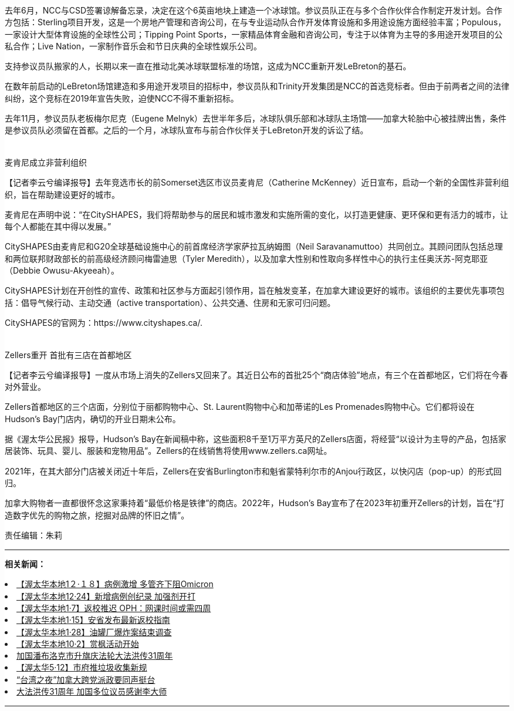 <p>去年6月，NCC与CSD签署谅解备忘录，决定在这个6英亩地块上建造一个冰球馆。参议员队正在与多个合作伙伴合作制定开发计划。合作方包括：Sterling项目开发，这是一个房地产管理和咨询公司，在与专业运动队合作开发体育设施和多用途设施方面经验丰富；Populous，一家设计大型体育设施的全球性公司；Tipping Point Sports，一家精品体育金融和咨询公司，专注于以体育为主导的多用途开发项目的公私合作；Live Nation，一家制作音乐会和节日庆典的全球性娱乐公司。</p>
<p>支持参议员队搬家的人，长期以来一直在推动北美冰球联盟标准的场馆，这成为NCC重新开发LeBreton的基石。</p>
<p>在数年前启动的LeBreton场馆建造和多用途开发项目的招标中，参议员队和Trinity开发集团是NCC的首选竞标者。但由于前两者之间的法律纠纷，这个竞标在2019年宣告失败，迫使NCC不得不重新招标。</p>
<p>去年11月，参议员队老板梅尔尼克（Eugene Melnyk）去世半年多后，冰球队俱乐部和冰球队主场馆——加拿大轮胎中心被挂牌出售，条件是参议员队必须留在首都。之后的一个月，冰球队宣布与前合作伙伴关于LeBreton开发的诉讼了结。</p>
<p><a name="_Toc2023010705"></a><br />
麦肯尼成立非营利组织</p>
<p>【记者李云兮编译报导】去年竞选市长的前Somerset选区市议员麦肯尼（Catherine McKenney）近日宣布，启动一个新的全国性非营利组织，旨在帮助建设更好的城市。</p>
<p>麦肯尼在声明中说：“在CitySHAPES，我们将帮助参与的居民和城市激发和实施所需的变化，以打造更健康、更环保和更有活力的城市，让每个人都能在其中得以发展。”</p>
<p>CitySHAPES由麦肯尼和G20全球基础设施中心的前首席经济学家萨拉瓦纳姆图（Neil Saravanamuttoo）共同创立。其顾问团队包括总理和两位联邦财政部长的前高级经济顾问梅雷迪思（Tyler Meredith），以及加拿大性别和性取向多样性中心的执行主任奥沃苏-阿克耶亚（Debbie Owusu-Akyeeah）。</p>
<p>CitySHAPES计划在开创性的宣传、政策和社区参与方面起引领作用，旨在触发变革，在加拿大建设更好的城市。该组织的主要优先事项包括：倡导气候行动、主动交通（active transportation）、公共交通、住房和无家可归问题。</p>
<p>CitySHAPES的官网为：https://www.cityshapes.ca/.</p>
<p><a name="_Toc2023010706"></a><br />
Zellers重开 首批有三店在首都地区</p>
<p>【记者李云兮编译报导】一度从市场上消失的Zellers又回来了。其近日公布的首批25个“商店体验”地点，有三个在首都地区，它们将在今春对外营业。</p>
<p>Zellers首都地区的三个店面，分别位于丽都购物中心、St. Laurent购物中心和加蒂诺的Les Promenades购物中心。它们都将设在Hudson’s Bay门店内，确切的开业日期未公布。</p>
<p>据《渥太华公民报》报导，Hudson’s Bay在新闻稿中称，这些面积8千至1万平方英尺的Zellers店面，将经营“以设计为主导的产品，包括家居装饰、玩具、婴儿、服装和宠物用品”。Zellers的在线销售将使用www.zellers.ca网址。</p>
<p>2021年，在其大部分门店被关闭近十年后，Zellers在安省Burlington市和魁省蒙特利尔市的Anjou行政区，以快闪店（pop-up）的形式回归。</p>
<p>加拿大购物者一直都很怀念这家秉持着“最低价格是铁律”的商店。2022年，Hudson’s Bay宣布了在2023年初重开Zellers的计划，旨在“打造数字优先的购物之旅，挖掘对品牌的怀旧之情”。</p>
<p>责任编辑：朱莉</p>

<hr>


<strong>相关新闻：</strong>
<li><a href="https://github.com/19920513/djy/blob/master/gb/21/12/18/n13445605.md#1">【渥太华本地1２·１８】病例激增 多管齐下阻Omicron</a></li>
<li><a href="https://github.com/19920513/djy/blob/master/gb/21/12/24/n13458211.md#1">【渥太华本地12·24】新增病例创纪录 加强剂开打</a></li>
<li><a href="https://github.com/19920513/djy/blob/master/gb/22/1/8/n13489744.md#1">【渥太华本地1·7】返校推迟 OPH：网课时间或需四周</a></li>
<li><a href="https://github.com/19920513/djy/blob/master/gb/22/1/15/n13506907.md#1">【渥太华本地1·15】安省发布最新返校指南</a></li>
<li><a href="https://github.com/19920513/djy/blob/master/gb/22/1/29/n13538048.md#1">【渥太华本地1·28】油罐厂爆炸案结束调查</a></li>
<li><a href="https://github.com/19920513/djy/blob/master/gb/22/10/3/n13837553.md#1">【渥太华本地10·2】赏枫活动开始</a></li>
<li><a href="https://github.com/19920513/djy/blob/master/gb/23/5/14/n13996811.md#1">加国潘布洛克市升旗庆法轮大法洪传31周年</a></li>
<li><a href="https://github.com/19920513/djy/blob/master/gb/23/5/15/n13997510.md#1">【渥太华5·12】市府推垃圾收集新规</a></li>
<li><a href="https://github.com/19920513/djy/blob/master/gb/23/5/13/n13996108.md#1">“台湾之夜”加拿大跨党派政要同声挺台</a></li>
<li><a href="https://github.com/19920513/djy/blob/master/gb/23/5/12/n13994973.md#1">大法洪传31周年 加国多位议员感谢李大师</a></li>
<hr>
